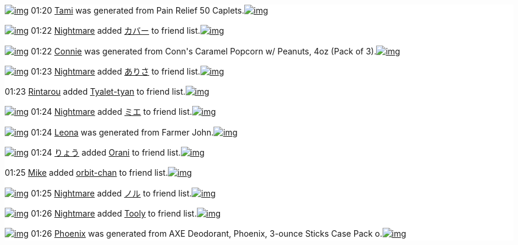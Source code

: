 [![img](http://www.deviantsart.com/21trbta.png)](http://www.barcodekanojo.com/kanojo/3113182/Tami) 01:20 [Tami](http://www.barcodekanojo.com/kanojo/3113182/Tami) was generated from Pain Relief 50 Caplets.[![img](http://www.deviantsart.com/7s4lig.jpeg)](http://www.barcodekanojo.com/product_images/barcode/5875144/1409761244/Pain%20Relief%2050%20Caplets.jpg) 

[![img](http://www.deviantsart.com/k1uom4.jpeg)](http://www.barcodekanojo.com/user/479031/Nightmare) 01:22 [Nightmare](http://www.barcodekanojo.com/user/479031/Nightmare) added [カバー](http://www.barcodekanojo.com/kanojo/27720/%E3%82%AB%E3%83%90%E3%83%BC) to friend list.[![img](http://www.deviantsart.com/l65qjc.png)](http://www.barcodekanojo.com/kanojo/27720/%E3%82%AB%E3%83%90%E3%83%BC) 

[![img](http://www.deviantsart.com/35vqmmd.png)](http://www.barcodekanojo.com/kanojo/3113183/Connie) 01:22 [Connie](http://www.barcodekanojo.com/kanojo/3113183/Connie) was generated from Conn's Caramel Popcorn w/ Peanuts, 4oz (Pack of 3).[![img](http://www.deviantsart.com/1cd1mdj.jpeg)](http://www.barcodekanojo.com/product_images/barcode/5875146/1409761311/Conn%27s%20Caramel%20Popcorn%20w%2F%20Peanuts%2C%204oz%20%28Pack%20of%203%29.jpg) 

[![img](http://www.deviantsart.com/k1uom4.jpeg)](http://www.barcodekanojo.com/user/479031/Nightmare) 01:23 [Nightmare](http://www.barcodekanojo.com/user/479031/Nightmare) added [ありさ](http://www.barcodekanojo.com/kanojo/17367/%E3%81%82%E3%82%8A%E3%81%95) to friend list.[![img](http://www.deviantsart.com/26pglu3.png)](http://www.barcodekanojo.com/kanojo/17367/%E3%81%82%E3%82%8A%E3%81%95) 

01:23 [Rintarou](http://www.barcodekanojo.com/user/473141/Rintarou) added [Tyalet-tyan](http://www.barcodekanojo.com/kanojo/2491842/Tyalet-tyan) to friend list.[![img](http://www.deviantsart.com/1qlbbck.png)](http://www.barcodekanojo.com/kanojo/2491842/Tyalet-tyan) 

[![img](http://www.deviantsart.com/k1uom4.jpeg)](http://www.barcodekanojo.com/user/479031/Nightmare) 01:24 [Nightmare](http://www.barcodekanojo.com/user/479031/Nightmare) added [ミエ](http://www.barcodekanojo.com/kanojo/39007/%E3%83%9F%E3%82%A8) to friend list.[![img](http://www.deviantsart.com/2kbb64q.png)](http://www.barcodekanojo.com/kanojo/39007/%E3%83%9F%E3%82%A8) 

[![img](http://www.deviantsart.com/ag4lm2.png)](http://www.barcodekanojo.com/kanojo/3113184/Leona) 01:24 [Leona](http://www.barcodekanojo.com/kanojo/3113184/Leona) was generated from Farmer John.[![img](http://www.deviantsart.com/2ek74pa.jpeg)](http://www.barcodekanojo.com/product_images/barcode/5875150/1409761418/Farmer%20John.jpg) 

[![img](http://www.deviantsart.com/3uepgng.jpeg)](http://www.barcodekanojo.com/user/440386/%E3%82%8A%E3%82%87%E3%81%86) 01:24 [りょう](http://www.barcodekanojo.com/user/440386/%E3%82%8A%E3%82%87%E3%81%86) added [Orani](http://www.barcodekanojo.com/kanojo/2553762/Orani) to friend list.[![img](http://www.deviantsart.com/lhv6d9.png)](http://www.barcodekanojo.com/kanojo/2553762/Orani) 

01:25 [Mike](http://www.barcodekanojo.com/user/485015/Mike) added [orbit-chan](http://www.barcodekanojo.com/kanojo/2504524/orbit-chan) to friend list.[![img](http://www.deviantsart.com/3mn1u2r.png)](http://www.barcodekanojo.com/kanojo/2504524/orbit-chan) 

[![img](http://www.deviantsart.com/k1uom4.jpeg)](http://www.barcodekanojo.com/user/479031/Nightmare) 01:25 [Nightmare](http://www.barcodekanojo.com/user/479031/Nightmare) added [ノル](http://www.barcodekanojo.com/kanojo/617208/%E3%83%8E%E3%83%AB) to friend list.[![img](http://www.deviantsart.com/rvtc0b.png)](http://www.barcodekanojo.com/kanojo/617208/%E3%83%8E%E3%83%AB) 

[![img](http://www.deviantsart.com/k1uom4.jpeg)](http://www.barcodekanojo.com/user/479031/Nightmare) 01:26 [Nightmare](http://www.barcodekanojo.com/user/479031/Nightmare) added [Tooly](http://www.barcodekanojo.com/kanojo/2420121/Tooly) to friend list.[![img](http://www.deviantsart.com/34jp7m5.png)](http://www.barcodekanojo.com/kanojo/2420121/Tooly) 

[![img](http://www.deviantsart.com/tbmt04.png)](http://www.barcodekanojo.com/kanojo/3113185/Phoenix) 01:26 [Phoenix](http://www.barcodekanojo.com/kanojo/3113185/Phoenix) was generated from AXE Deodorant, Phoenix, 3-ounce Sticks Case Pack o.[![img](http://www.deviantsart.com/2ujjs8q.jpeg)](http://www.barcodekanojo.com/product_images/barcode/5831946/1409761541/AXE%20Deodorant%2C%20Phoenix%2C%203-ounce%20Sticks%20Case%20Pack%20o.jpg) 
